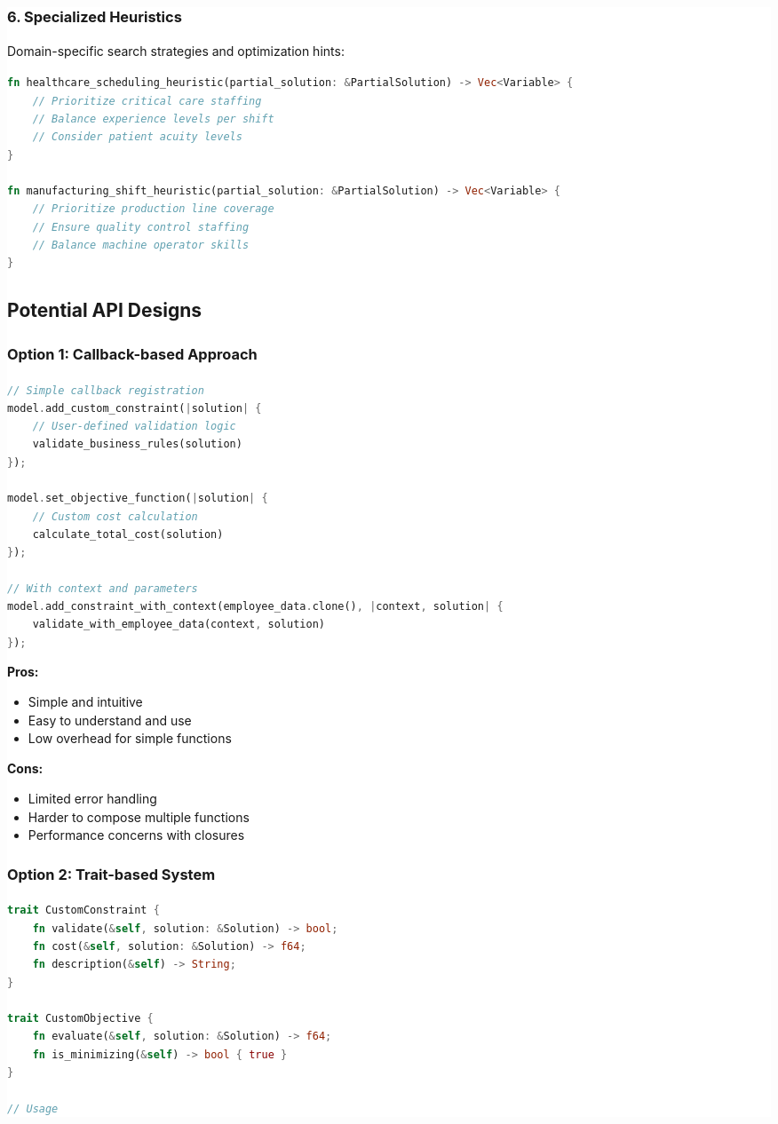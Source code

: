 ### 6. Specialized Heuristics

Domain-specific search strategies and optimization hints:

```rust
fn healthcare_scheduling_heuristic(partial_solution: &PartialSolution) -> Vec<Variable> {
    // Prioritize critical care staffing
    // Balance experience levels per shift
    // Consider patient acuity levels
}

fn manufacturing_shift_heuristic(partial_solution: &PartialSolution) -> Vec<Variable> {
    // Prioritize production line coverage
    // Ensure quality control staffing
    // Balance machine operator skills
}
```

## Potential API Designs

### Option 1: Callback-based Approach

```rust
// Simple callback registration
model.add_custom_constraint(|solution| {
    // User-defined validation logic
    validate_business_rules(solution)
});

model.set_objective_function(|solution| {
    // Custom cost calculation
    calculate_total_cost(solution)
});

// With context and parameters
model.add_constraint_with_context(employee_data.clone(), |context, solution| {
    validate_with_employee_data(context, solution)
});
```

**Pros:**
- Simple and intuitive
- Easy to understand and use
- Low overhead for simple functions

**Cons:**
- Limited error handling
- Harder to compose multiple functions
- Performance concerns with closures

### Option 2: Trait-based System

```rust
trait CustomConstraint {
    fn validate(&self, solution: &Solution) -> bool;
    fn cost(&self, solution: &Solution) -> f64;
    fn description(&self) -> String;
}

trait CustomObjective {
    fn evaluate(&self, solution: &Solution) -> f64;
    fn is_minimizing(&self) -> bool { true }
}

// Usage
```